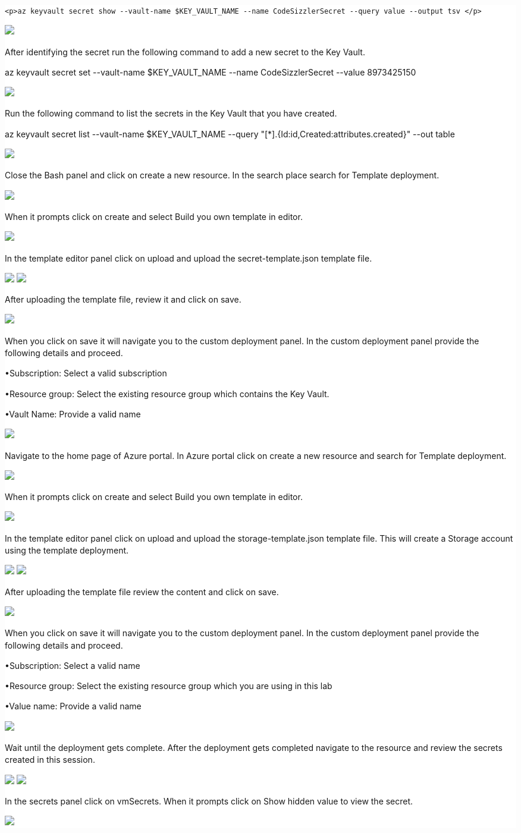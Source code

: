 	<p>az keyvault secret show --vault-name $KEY_VAULT_NAME --name CodeSizzlerSecret --query value --output tsv	</p>
<img src="https://codesizzlergit.blob.core.windows.net/az301-10/13.jpg"/>
<p>After identifying the secret run the following command to add a new secret to the Key Vault.</p>
	<p>az keyvault secret set --vault-name $KEY_VAULT_NAME --name CodeSizzlerSecret --value 8973425150	</p>
<img src="https://codesizzlergit.blob.core.windows.net/az301-10/14.jpg"/>
<p>Run the following command to list the secrets in the Key Vault that you have created.</p>
	<p>az keyvault secret list --vault-name $KEY_VAULT_NAME --query "[*].{Id:id,Created:attributes.created}" --out table	</p>
<img src="https://codesizzlergit.blob.core.windows.net/az301-10/15.jpg"/>
<p>Close the Bash panel and click on create a new resource. In the search place search for Template deployment.</p>
<img src="https://codesizzlergit.blob.core.windows.net/az301-10/16.jpg"/>
<p>When it prompts click on create and select Build you own template in editor.</p>
<img src="https://codesizzlergit.blob.core.windows.net/az301-10/17.jpg"/>
<p>In the template editor panel click on upload and upload the secret-template.json template file.</p>
<img src="https://codesizzlergit.blob.core.windows.net/az301-10/18.jpg"/>
<img src="https://codesizzlergit.blob.core.windows.net/az301-10/19.jpg"/>
<p>After uploading the template file, review it and click on save.</p>
<img src="https://codesizzlergit.blob.core.windows.net/az301-10/20.jpg"/>
<p>When you click on save it will navigate you to the custom deployment panel. In the custom deployment panel provide the following details and proceed.</p>
	<p>•Subscription: Select a valid subscription</p>
	<p>•Resource group: Select the existing resource group which contains the Key Vault.</p>
	<p>•Vault Name: Provide a valid name</p>
<img src="https://codesizzlergit.blob.core.windows.net/az301-10/21.jpg"/>
<p>Navigate to the home page of Azure portal. In Azure portal click on create a new resource and search for Template deployment.</p>
<img src="https://codesizzlergit.blob.core.windows.net/az301-10/22.jpg"/>
<p>When it prompts click on create and select Build you own template in editor.</p>
<img src="https://codesizzlergit.blob.core.windows.net/az301-10/23.jpg"/>
<p>In the template editor panel click on upload and upload the storage-template.json template file. This will create a Storage account using the template deployment.</p>
<img src="https://codesizzlergit.blob.core.windows.net/az301-10/24.jpg"/>
<img src="https://codesizzlergit.blob.core.windows.net/az301-10/25.jpg"/>
<p>After uploading the template file review the content and click on save.</p>
<img src="https://codesizzlergit.blob.core.windows.net/az301-10/26.jpg"/>
<p>When you click on save it will navigate you to the custom deployment panel. In the custom deployment panel provide the following details and proceed.</p>
	<p>•Subscription: Select a valid name</p>
	<p>•Resource group: Select the existing resource group which you are using in this lab</p>
	<p>•Value name: Provide a valid name</p>
<img src="https://codesizzlergit.blob.core.windows.net/az301-10/27.jpg"/>
<p>Wait until the deployment gets complete. After the deployment gets completed navigate to the resource and review the secrets created in this session.</p>
<img src="https://codesizzlergit.blob.core.windows.net/az301-10/28.jpg"/>
<img src="https://codesizzlergit.blob.core.windows.net/az301-10/29.jpg"/>
<p>In the secrets panel click on vmSecrets. When it prompts click on Show hidden value to view the secret.</p>
<img src="https://codesizzlergit.blob.core.windows.net/az301-10/30.jpg"/>